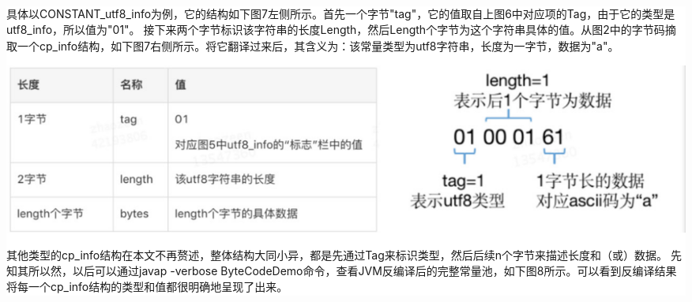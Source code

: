 具体以CONSTANT_utf8_info为例，它的结构如下图7左侧所示。首先一个字节"tag"，它的值取自上图6中对应项的Tag，由于它的类型是utf8_info，所以值为"01"。
接下来两个字节标识该字符串的长度Length，然后Length个字节为这个字符串具体的值。从图2中的字节码摘取一个cp_info结构，如下图7右侧所示。将它翻译过来后，其含义为：该常量类型为utf8字符串，长度为一字节，数据为"a"。

![image](img/字节码加强/image7.png)

其他类型的cp_info结构在本文不再赘述，整体结构大同小异，都是先通过Tag来标识类型，然后后续n个字节来描述长度和（或）数据。
先知其所以然，以后可以通过javap -verbose ByteCodeDemo命令，查看JVM反编译后的完整常量池，如下图8所示。可以看到反编译结果将每一个cp_info结构的类型和值都很明确地呈现了出来。
